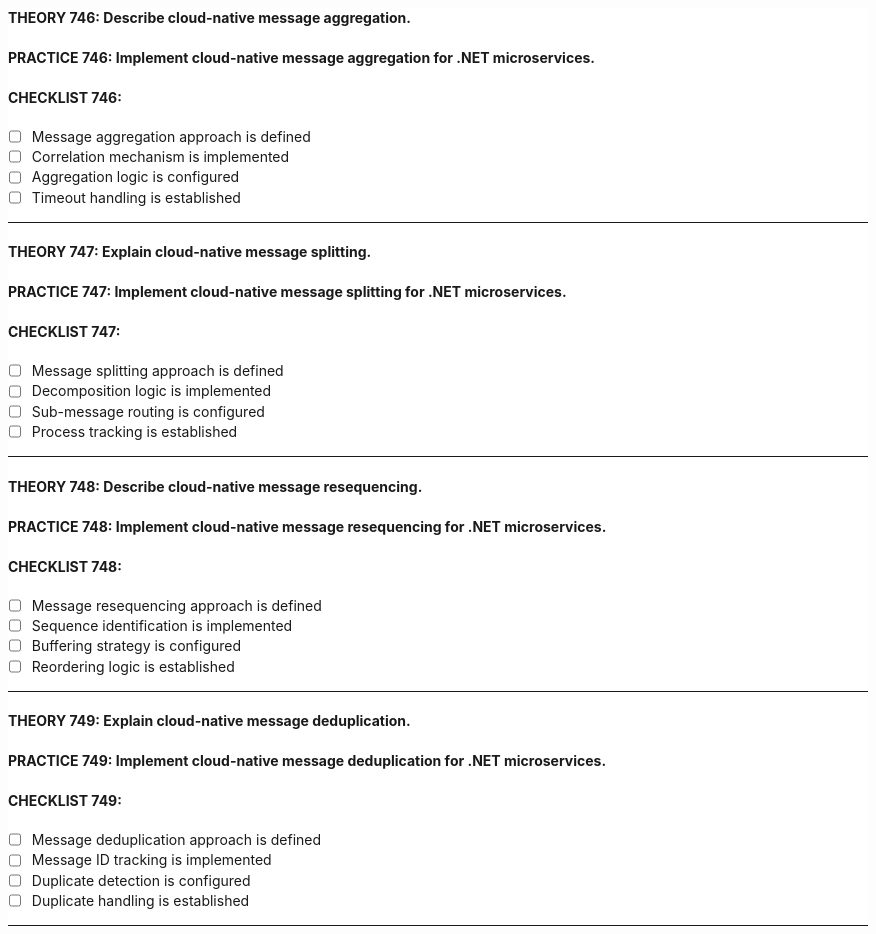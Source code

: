 
#### THEORY 746: Describe cloud-native message aggregation.

#### PRACTICE 746: Implement cloud-native message aggregation for .NET microservices.

#### CHECKLIST 746:

- [ ] Message aggregation approach is defined
- [ ] Correlation mechanism is implemented
- [ ] Aggregation logic is configured
- [ ] Timeout handling is established

---

#### THEORY 747: Explain cloud-native message splitting.

#### PRACTICE 747: Implement cloud-native message splitting for .NET microservices.

#### CHECKLIST 747:

- [ ] Message splitting approach is defined
- [ ] Decomposition logic is implemented
- [ ] Sub-message routing is configured
- [ ] Process tracking is established

---

#### THEORY 748: Describe cloud-native message resequencing.

#### PRACTICE 748: Implement cloud-native message resequencing for .NET microservices.

#### CHECKLIST 748:

- [ ] Message resequencing approach is defined
- [ ] Sequence identification is implemented
- [ ] Buffering strategy is configured
- [ ] Reordering logic is established

---

#### THEORY 749: Explain cloud-native message deduplication.

#### PRACTICE 749: Implement cloud-native message deduplication for .NET microservices.

#### CHECKLIST 749:

- [ ] Message deduplication approach is defined
- [ ] Message ID tracking is implemented
- [ ] Duplicate detection is configured
- [ ] Duplicate handling is established

---